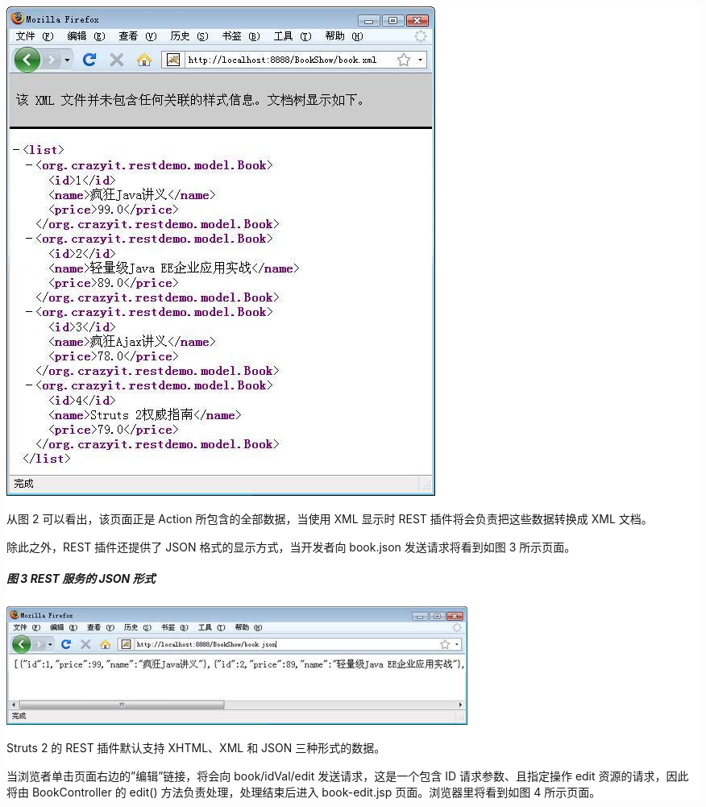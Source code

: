 ![图 2 REST 服务的 XML 形式](../ibm_articles_img/j-lo-struts2rest_images_figure002.jpg)

从图 2 可以看出，该页面正是 Action 所包含的全部数据，当使用 XML 显示时 REST 插件将会负责把这些数据转换成 XML 文档。

除此之外，REST 插件还提供了 JSON 格式的显示方式，当开发者向 book.json 发送请求将看到如图 3 所示页面。

##### 图 3 REST 服务的 JSON 形式

![图 3 REST 服务的 JSON 形式](../ibm_articles_img/j-lo-struts2rest_images_figure003.jpg)

Struts 2 的 REST 插件默认支持 XHTML、XML 和 JSON 三种形式的数据。

当浏览者单击页面右边的”编辑”链接，将会向 book/idVal/edit 发送请求，这是一个包含 ID 请求参数、且指定操作 edit 资源的请求，因此将由 BookController 的 edit() 方法负责处理，处理结束后进入 book-edit.jsp 页面。浏览器里将看到如图 4 所示页面。
